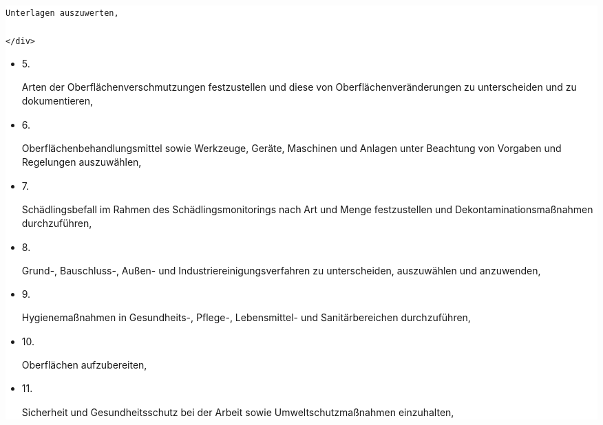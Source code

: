     Unterlagen auszuwerten,
    
    </div>

  - 5\.
    
    <div>
    
    Arten der Oberflächenverschmutzungen festzustellen und diese von
    Oberflächenveränderungen zu unterscheiden und zu dokumentieren,
    
    </div>

  - 6\.
    
    <div>
    
    Oberflächenbehandlungsmittel sowie Werkzeuge, Geräte, Maschinen und
    Anlagen unter Beachtung von Vorgaben und Regelungen auszuwählen,
    
    </div>

  - 7\.
    
    <div>
    
    Schädlingsbefall im Rahmen des Schädlingsmonitorings nach Art und
    Menge festzustellen und Dekontaminationsmaßnahmen durchzuführen,
    
    </div>

  - 8\.
    
    <div>
    
    Grund-, Bauschluss-, Außen- und Industriereinigungsverfahren zu
    unterscheiden, auszuwählen und anzuwenden,
    
    </div>

  - 9\.
    
    <div>
    
    Hygienemaßnahmen in Gesundheits-, Pflege-, Lebensmittel- und
    Sanitärbereichen durchzuführen,
    
    </div>

  - 10\.
    
    <div>
    
    Oberflächen aufzubereiten,
    
    </div>

  - 11\.
    
    <div>
    
    Sicherheit und Gesundheitsschutz bei der Arbeit sowie
    Umweltschutzmaßnahmen einzuhalten,
    